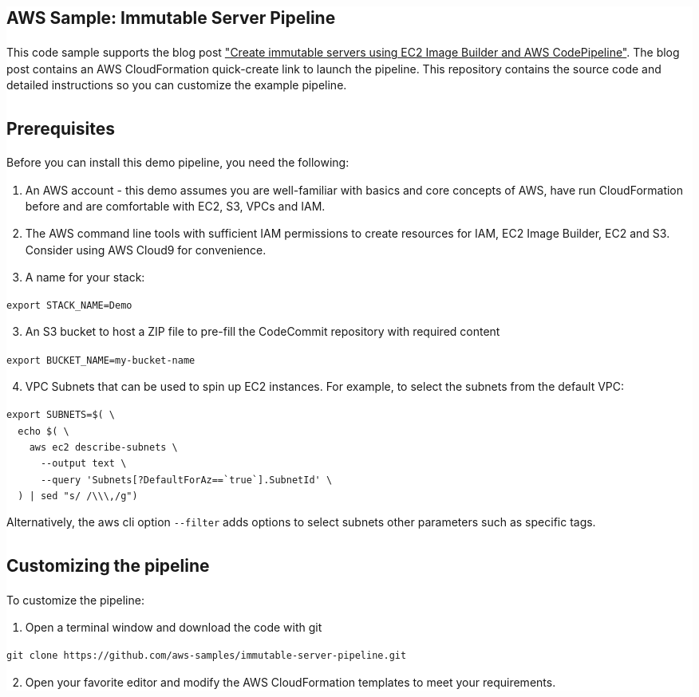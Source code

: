 ## AWS Sample: Immutable Server Pipeline

This code sample supports the blog post ["Create immutable servers using EC2 Image Builder and AWS CodePipeline"](https://aws.amazon.com/blogs/mt/create-immutable-servers-using-ec2-image-builder-aws-codepipeline/). The blog post contains an AWS CloudFormation quick-create link to launch the pipeline. This repository contains the source code and detailed instructions so you can customize the example pipeline.

## Prerequisites

Before you can install this demo pipeline, you need the following:

1. An AWS account - this demo assumes you are well-familiar with basics and core concepts of AWS, have run CloudFormation before and are comfortable with EC2, S3, VPCs and IAM.

2. The AWS command line tools with sufficient IAM permissions to create resources for IAM, EC2 Image Builder, EC2 and S3. Consider using AWS Cloud9 for convenience.


3. A name for your stack:

  ```
  export STACK_NAME=Demo
  ```

3. An S3 bucket to host a ZIP file to pre-fill the CodeCommit repository with required content

  ```
  export BUCKET_NAME=my-bucket-name
  ```

4. VPC Subnets that can be used to spin up EC2 instances. For example, to select the subnets from the default VPC:

  ```
  export SUBNETS=$( \
    echo $( \
      aws ec2 describe-subnets \
        --output text \
        --query 'Subnets[?DefaultForAz==`true`].SubnetId' \
    ) | sed "s/ /\\\,/g")
  ```

Alternatively, the aws cli option `--filter` adds options to select subnets other parameters such as specific tags.

## Customizing the pipeline

To customize the pipeline:

1. Open a terminal window and download the code with git

  ```
  git clone https://github.com/aws-samples/immutable-server-pipeline.git
  ```

2. Open your favorite editor and modify the AWS CloudFormation templates to meet your requirements.
